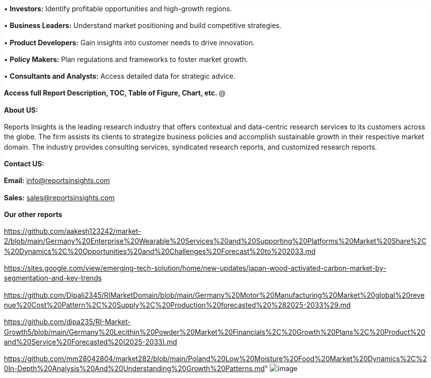 • <strong>Investors:</strong> Identify profitable opportunities and high-growth regions.

• <strong>Business Leaders:</strong> Understand market positioning and build competitive strategies.

• <strong>Product Developers:</strong> Gain insights into customer needs to drive innovation.

• <strong>Policy Makers:</strong> Plan regulations and frameworks to foster market growth.

• <strong>Consultants and Analysts:</strong> Access detailed data for strategic advice.
</ul>
<strong>Access full Report Description, TOC, Table of Figure, Chart, etc. </strong>@  <a href= style=color:#0000ff;></a></font>

<strong><strong>About US</strong>:</strong>

Reports Insights is the leading research industry that offers contextual and data-centric research services to its customers across the globe. The firm assists its clients to strategize business policies and accomplish sustainable growth in their respective market domain. The industry provides consulting services, syndicated research reports, and customized research reports.

<strong>Contact US:</strong>

<p class=""""><b>Email:</b> <a href=mailto:info@reportsinsights.com>info@reportsinsights.com</a></p>
<p class=""""><b>Sales:</b> <a href=mailto:sales@reportsinsights.com>sales@reportsinsights.com</a></p>

<strong>Our other reports</strong>

<a href=https://github.com/aakesh123242/market-2/blob/main/Germany%20Enterprise%20Wearable%20Services%20and%20Supporting%20Platforms%20Market%20Share%2C%20Dynamics%2C%20Opportunities%20and%20Challenges%20Forecast%20to%202033.md>https://github.com/aakesh123242/market-2/blob/main/Germany%20Enterprise%20Wearable%20Services%20and%20Supporting%20Platforms%20Market%20Share%2C%20Dynamics%2C%20Opportunities%20and%20Challenges%20Forecast%20to%202033.md</a>

<a href=https://sites.google.com/view/emerging-tech-solution/home/new-updates/japan-wood-activated-carbon-market-by-segmentation-and-key-trends>https://sites.google.com/view/emerging-tech-solution/home/new-updates/japan-wood-activated-carbon-market-by-segmentation-and-key-trends</a>

<a href=https://github.com/Dipali2345/RIMarketDomain/blob/main/Germany%20Motor%20Manufacturing%20Market%20global%20revenue%20Cost%20Pattern%2C%20Supply%2C%20Production%20forecasted%20%282025-2033%29.md>https://github.com/Dipali2345/RIMarketDomain/blob/main/Germany%20Motor%20Manufacturing%20Market%20global%20revenue%20Cost%20Pattern%2C%20Supply%2C%20Production%20forecasted%20%282025-2033%29.md</a>

<a href=https://github.com/dipa235/RI-Market-Growth5/blob/main/Germany%20Lecithin%20Powder%20Market%20Financials%2C%20Growth%20Plans%2C%20Product%20and%20Service%20Forecasted%20(2025-2033).md>https://github.com/dipa235/RI-Market-Growth5/blob/main/Germany%20Lecithin%20Powder%20Market%20Financials%2C%20Growth%20Plans%2C%20Product%20and%20Service%20Forecasted%20(2025-2033).md</a>

<a href=https://github.com/mm28042804/market282/blob/main/Poland%20Low%20Moisture%20Food%20Market%20Dynamics%2C%20In-Depth%20Analysis%20And%20Understanding%20Growth%20Patterns.md>https://github.com/mm28042804/market282/blob/main/Poland%20Low%20Moisture%20Food%20Market%20Dynamics%2C%20In-Depth%20Analysis%20And%20Understanding%20Growth%20Patterns.md</a>"
![image](https://github.com/user-attachments/assets/068d57e7-f24b-4756-bbdb-d6182fbf6809)
